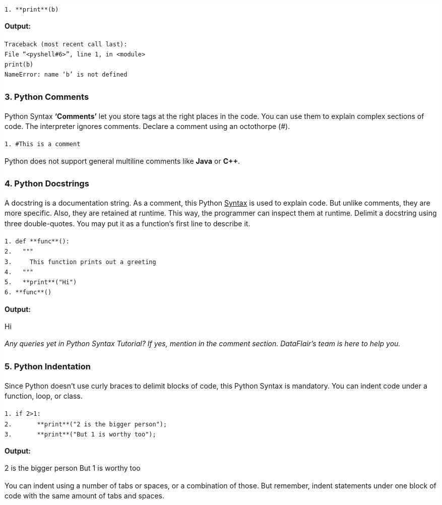 
    1. **print**(b)

**Output:**

    Traceback (most recent call last):
    File “<pyshell#6>”, line 1, in <module>
    print(b)
    NameError: name ‘b’ is not defined

### 3. Python Comments

Python Syntax **‘Comments’** let you store tags at the right places in the code. You can use them to explain complex sections of code. The interpreter ignores comments. Declare a comment using an octothorpe (#).

    1. #This is a comment

Python does not support general multiline comments like **Java** or **C++**.

### 4. Python Docstrings

A docstring is a documentation string. As a comment, this Python [Syntax](https://en.wikipedia.org/wiki/Syntax) is used to explain code. But unlike comments, they are more specific. Also, they are retained at runtime. This way, the programmer can inspect them at runtime. Delimit a docstring using three double-quotes. You may put it as a function’s first line to describe it.

    1. def **func**():
    2.   """
    3. ​    This function prints out a greeting
    4.   """
    5.   **print**("Hi")
    6. **func**()

**Output:**

  Hi

*Any queries yet in Python Syntax Tutorial? If yes, mention in the comment section. DataFlair’s team is here to help you.*

### 5. Python Indentation

Since Python doesn’t use curly braces to delimit blocks of code, this Python Syntax is mandatory. You can indent code under a function, loop, or class.

    1. if 2>1:
    2. ​      **print**("2 is the bigger person");
    3. ​      **print**("But 1 is worthy too");

**Output:**

  2 is the bigger person
  But 1 is worthy too


You can indent using a number of tabs or spaces, or a combination of those. But remember, indent statements under one block of code with the same amount of tabs and spaces.
